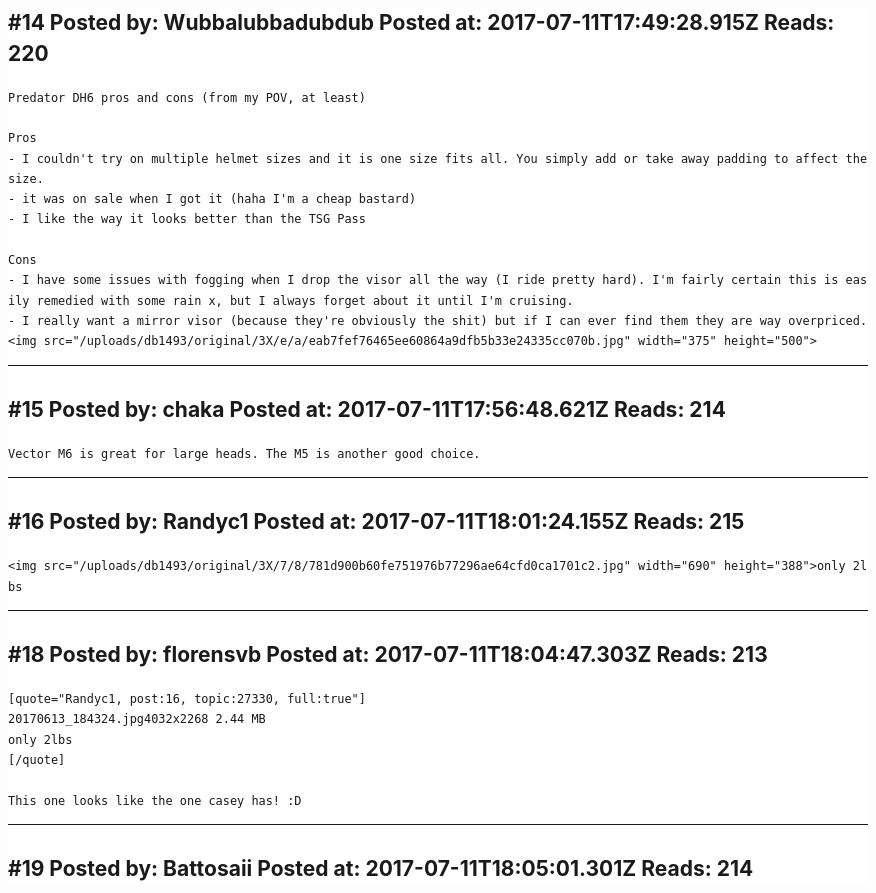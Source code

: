 ## \#14 Posted by: Wubbalubbadubdub Posted at: 2017-07-11T17:49:28.915Z Reads: 220

```
Predator DH6 pros and cons (from my POV, at least)

Pros
- I couldn't try on multiple helmet sizes and it is one size fits all. You simply add or take away padding to affect the size.
- it was on sale when I got it (haha I'm a cheap bastard)
- I like the way it looks better than the TSG Pass

Cons
- I have some issues with fogging when I drop the visor all the way (I ride pretty hard). I'm fairly certain this is easily remedied with some rain x, but I always forget about it until I'm cruising.
- I really want a mirror visor (because they're obviously the shit) but if I can ever find them they are way overpriced.<img src="/uploads/db1493/original/3X/e/a/eab7fef76465ee60864a9dfb5b33e24335cc070b.jpg" width="375" height="500">
```

---
## \#15 Posted by: chaka Posted at: 2017-07-11T17:56:48.621Z Reads: 214

```
Vector M6 is great for large heads. The M5 is another good choice.
```

---
## \#16 Posted by: Randyc1 Posted at: 2017-07-11T18:01:24.155Z Reads: 215

```
<img src="/uploads/db1493/original/3X/7/8/781d900b60fe751976b77296ae64cfd0ca1701c2.jpg" width="690" height="388">only 2lbs
```

---
## \#18 Posted by: florensvb Posted at: 2017-07-11T18:04:47.303Z Reads: 213

```
[quote="Randyc1, post:16, topic:27330, full:true"]
20170613_184324.jpg4032x2268 2.44 MB
only 2lbs
[/quote]

This one looks like the one casey has! :D
```

---
## \#19 Posted by: Battosaii Posted at: 2017-07-11T18:05:01.301Z Reads: 214

